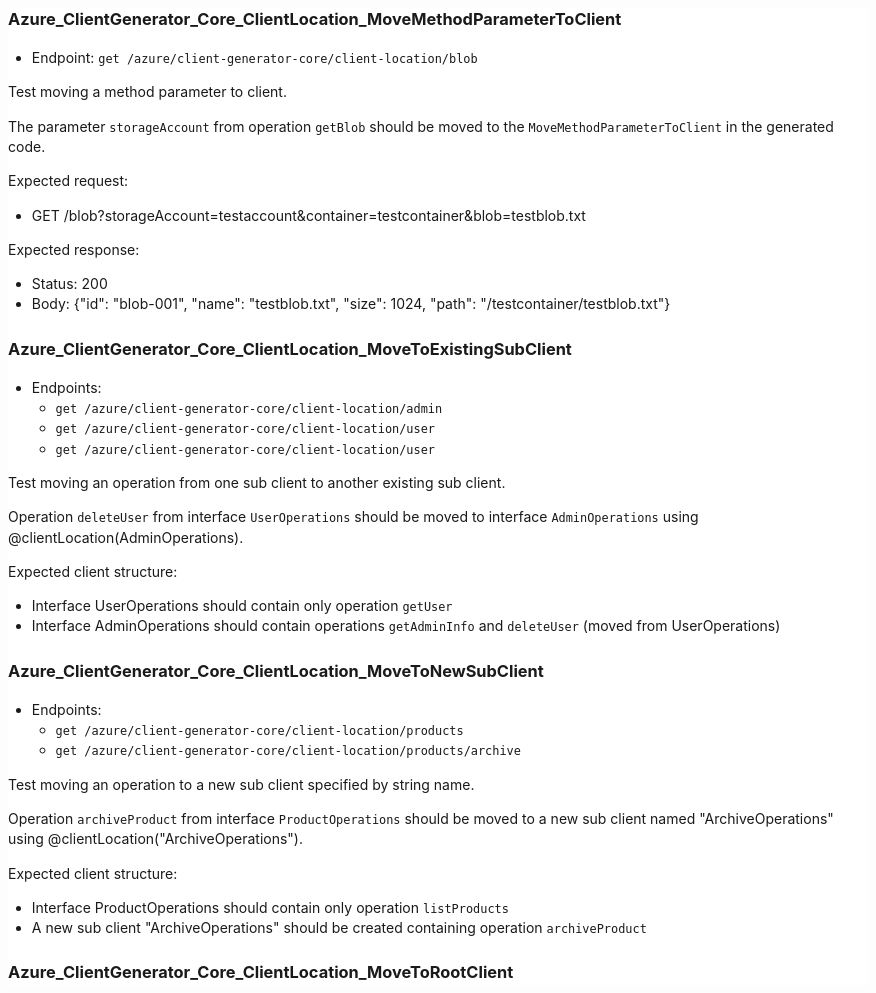 ### Azure_ClientGenerator_Core_ClientLocation_MoveMethodParameterToClient

- Endpoint: `get /azure/client-generator-core/client-location/blob`

Test moving a method parameter to client.

The parameter `storageAccount` from operation `getBlob` should be moved to the `MoveMethodParameterToClient` in the generated code.

Expected request:

- GET /blob?storageAccount=testaccount&container=testcontainer&blob=testblob.txt

Expected response:

- Status: 200
- Body: {"id": "blob-001", "name": "testblob.txt", "size": 1024, "path": "/testcontainer/testblob.txt"}

### Azure_ClientGenerator_Core_ClientLocation_MoveToExistingSubClient

- Endpoints:
  - `get /azure/client-generator-core/client-location/admin`
  - `get /azure/client-generator-core/client-location/user`
  - `get /azure/client-generator-core/client-location/user`

Test moving an operation from one sub client to another existing sub client.

Operation `deleteUser` from interface `UserOperations` should be moved to interface `AdminOperations` using @clientLocation(AdminOperations).

Expected client structure:

- Interface UserOperations should contain only operation `getUser`
- Interface AdminOperations should contain operations `getAdminInfo` and `deleteUser` (moved from UserOperations)

### Azure_ClientGenerator_Core_ClientLocation_MoveToNewSubClient

- Endpoints:
  - `get /azure/client-generator-core/client-location/products`
  - `get /azure/client-generator-core/client-location/products/archive`

Test moving an operation to a new sub client specified by string name.

Operation `archiveProduct` from interface `ProductOperations` should be moved to a new sub client named "ArchiveOperations" using @clientLocation("ArchiveOperations").

Expected client structure:

- Interface ProductOperations should contain only operation `listProducts`
- A new sub client "ArchiveOperations" should be created containing operation `archiveProduct`

### Azure_ClientGenerator_Core_ClientLocation_MoveToRootClient
